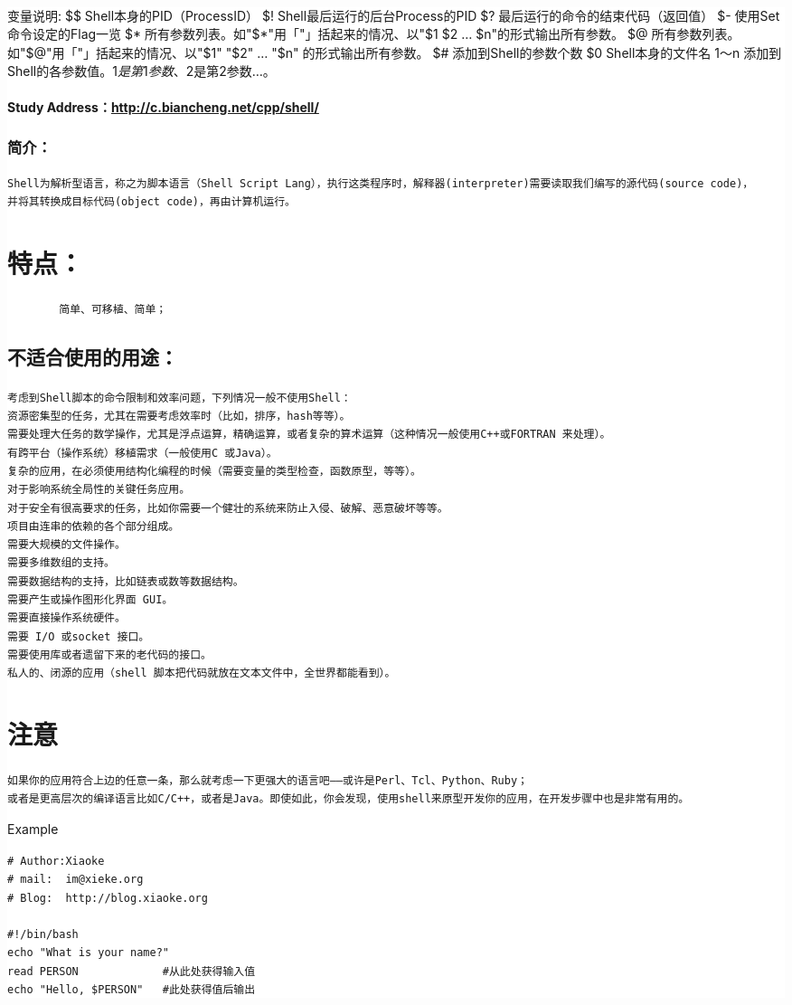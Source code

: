 变量说明:
$$ Shell本身的PID（ProcessID）
$! Shell最后运行的后台Process的PID
$? 最后运行的命令的结束代码（返回值）
$- 使用Set命令设定的Flag一览
$* 所有参数列表。如"$*"用「"」括起来的情况、以"$1 $2 … $n"的形式输出所有参数。
$@ 所有参数列表。如"$@"用「"」括起来的情况、以"$1" "$2" … "$n" 的形式输出所有参数。
$# 添加到Shell的参数个数
$0 Shell本身的文件名
$1～$n 添加到Shell的各参数值。$1是第1参数、$2是第2参数…。

#### Study Address：http://c.biancheng.net/cpp/shell/
### 简介：
    Shell为解析型语言，称之为脚本语言（Shell Script Lang），执行这类程序时，解释器(interpreter)需要读取我们编写的源代码(source code)，
    并将其转换成目标代码(object code)，再由计算机运行。

# 特点：
            简单、可移植、简单；

## 不适合使用的用途：
    考虑到Shell脚本的命令限制和效率问题，下列情况一般不使用Shell：
    资源密集型的任务，尤其在需要考虑效率时（比如，排序，hash等等）。
    需要处理大任务的数学操作，尤其是浮点运算，精确运算，或者复杂的算术运算（这种情况一般使用C++或FORTRAN 来处理）。
    有跨平台（操作系统）移植需求（一般使用C 或Java）。
    复杂的应用，在必须使用结构化编程的时候（需要变量的类型检查，函数原型，等等）。
    对于影响系统全局性的关键任务应用。
    对于安全有很高要求的任务，比如你需要一个健壮的系统来防止入侵、破解、恶意破坏等等。
    项目由连串的依赖的各个部分组成。
    需要大规模的文件操作。
    需要多维数组的支持。
    需要数据结构的支持，比如链表或数等数据结构。
    需要产生或操作图形化界面 GUI。
    需要直接操作系统硬件。
    需要 I/O 或socket 接口。
    需要使用库或者遗留下来的老代码的接口。
    私人的、闭源的应用（shell 脚本把代码就放在文本文件中，全世界都能看到）。
# 注意
    如果你的应用符合上边的任意一条，那么就考虑一下更强大的语言吧——或许是Perl、Tcl、Python、Ruby；
    或者是更高层次的编译语言比如C/C++，或者是Java。即使如此，你会发现，使用shell来原型开发你的应用，在开发步骤中也是非常有用的。

Example
```shell
# Author:Xiaoke
# mail:  im@xieke.org
# Blog:  http://blog.xiaoke.org

#!/bin/bash
echo "What is your name?"
read PERSON             #从此处获得输入值
echo "Hello, $PERSON"   #此处获得值后输出
```
